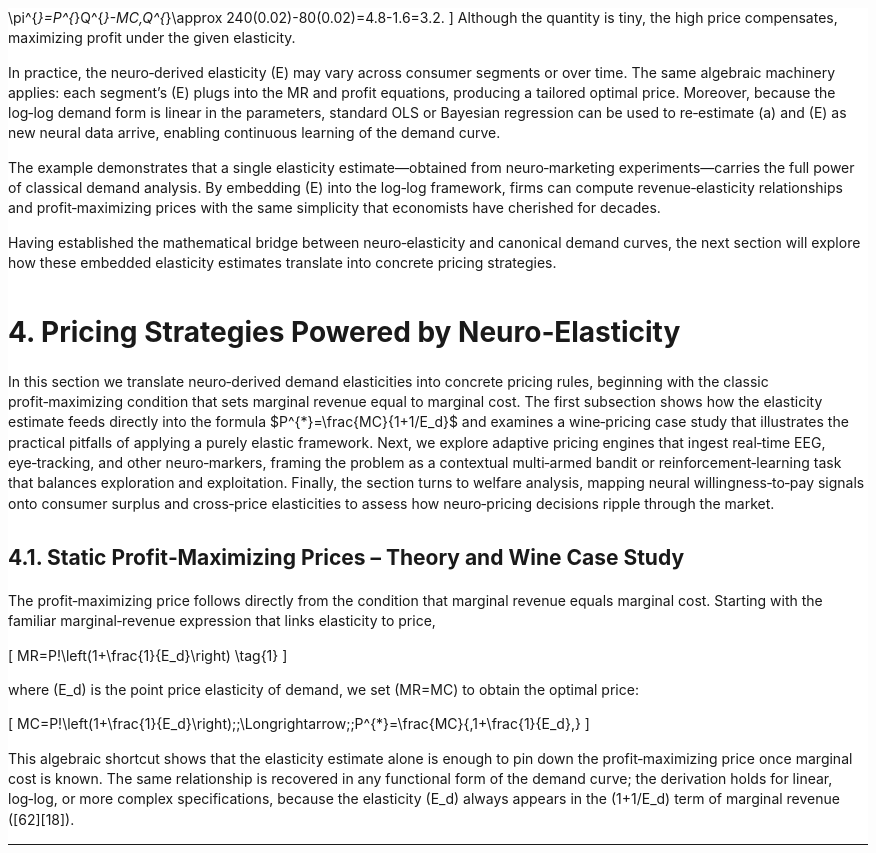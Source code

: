    \pi^{*}=P^{*}Q^{*}-MC\,Q^{*}\approx 240(0.02)-80(0.02)=4.8-1.6=3.2.
   ]
   Although the quantity is tiny, the high price compensates, maximizing profit under the given elasticity.

In practice, the neuro‑derived elasticity \(E\) may vary across consumer segments or over time.  The same algebraic machinery applies: each segment’s \(E\) plugs into the MR and profit equations, producing a tailored optimal price.  Moreover, because the log‑log demand form is linear in the parameters, standard OLS or Bayesian regression can be used to re‑estimate \(a\) and \(E\) as new neural data arrive, enabling continuous learning of the demand curve.

The example demonstrates that a single elasticity estimate—obtained from neuro‑marketing experiments—carries the full power of classical demand analysis.  By embedding \(E\) into the log‑log framework, firms can compute revenue‑elasticity relationships and profit‑maximizing prices with the same simplicity that economists have cherished for decades.

Having established the mathematical bridge between neuro‑elasticity and canonical demand curves, the next section will explore how these embedded elasticity estimates translate into concrete pricing strategies.

# 4. Pricing Strategies Powered by Neuro‑Elasticity

In this section we translate neuro‑derived demand elasticities into concrete pricing rules, beginning with the classic profit‑maximizing condition that sets marginal revenue equal to marginal cost. The first subsection shows how the elasticity estimate feeds directly into the formula $P^{*}=\frac{MC}{1+1/E_d}$ and examines a wine‑pricing case study that illustrates the practical pitfalls of applying a purely elastic framework. Next, we explore adaptive pricing engines that ingest real‑time EEG, eye‑tracking, and other neuro‑markers, framing the problem as a contextual multi‑armed bandit or reinforcement‑learning task that balances exploration and exploitation. Finally, the section turns to welfare analysis, mapping neural willingness‑to‑pay signals onto consumer surplus and cross‑price elasticities to assess how neuro‑pricing decisions ripple through the market.

## 4.1. Static Profit‑Maximizing Prices – Theory and Wine Case Study

The profit‑maximizing price follows directly from the condition that marginal revenue equals marginal cost.  Starting with the familiar marginal‑revenue expression that links elasticity to price,

[
MR=P\!\left(1+\frac{1}{E_d}\right) \tag{1}
]

where \(E_d\) is the point price elasticity of demand, we set \(MR=MC\) to obtain the optimal price:

[
MC=P\!\left(1+\frac{1}{E_d}\right)\;\;\Longrightarrow\;\;P^{*}=\frac{MC}{\,1+\frac{1}{E_d}\,}
]

This algebraic shortcut shows that the elasticity estimate alone is enough to pin down the profit‑maximizing price once marginal cost is known.  The same relationship is recovered in any functional form of the demand curve; the derivation holds for linear, log‑log, or more complex specifications, because the elasticity \(E_d\) always appears in the \(1+1/E_d\) term of marginal revenue \([62][18]\).

---